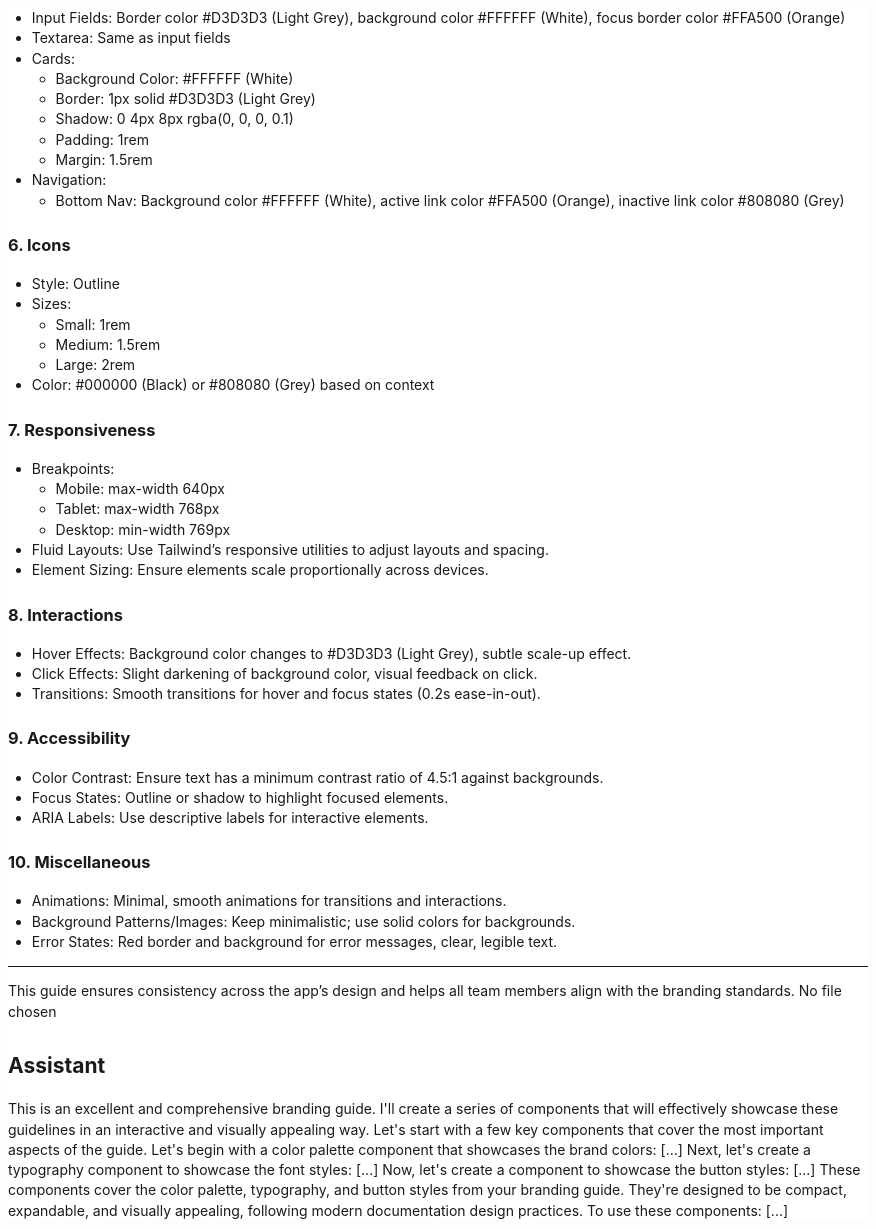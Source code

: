   - Input Fields: Border color #D3D3D3 (Light Grey), background color #FFFFFF (White), focus border color #FFA500 (Orange)
  - Textarea: Same as input fields
- Cards:
  - Background Color: #FFFFFF (White)
  - Border: 1px solid #D3D3D3 (Light Grey)
  - Shadow: 0 4px 8px rgba(0, 0, 0, 0.1)
  - Padding: 1rem
  - Margin: 1.5rem
- Navigation:
  - Bottom Nav: Background color #FFFFFF (White), active link color #FFA500 (Orange), inactive link color #808080 (Grey)
### 6. Icons
- Style: Outline
- Sizes: 
  - Small: 1rem
  - Medium: 1.5rem
  - Large: 2rem
- Color: #000000 (Black) or #808080 (Grey) based on context
### 7. Responsiveness
- Breakpoints:
  - Mobile: max-width 640px
  - Tablet: max-width 768px
  - Desktop: min-width 769px
- Fluid Layouts: Use Tailwind’s responsive utilities to adjust layouts and spacing.
- Element Sizing: Ensure elements scale proportionally across devices.
### 8. Interactions
- Hover Effects: Background color changes to #D3D3D3 (Light Grey), subtle scale-up effect.
- Click Effects: Slight darkening of background color, visual feedback on click.
- Transitions: Smooth transitions for hover and focus states (0.2s ease-in-out).
### 9. Accessibility
- Color Contrast: Ensure text has a minimum contrast ratio of 4.5:1 against backgrounds.
- Focus States: Outline or shadow to highlight focused elements.
- ARIA Labels: Use descriptive labels for interactive elements.
### 10. Miscellaneous
- Animations: Minimal, smooth animations for transitions and interactions.
- Background Patterns/Images: Keep minimalistic; use solid colors for backgrounds.
- Error States: Red border and background for error messages, clear, legible text.
---
This guide ensures consistency across the app’s design and helps all team members align with the branding standards.
No file chosen

## Assistant
This is an excellent and comprehensive branding guide. I'll create a series of components that will effectively showcase these guidelines in an interactive and visually appealing way. Let's start with a few key components that cover the most important aspects of the guide.
Let's begin with a color palette component that showcases the brand colors:
[...]
Next, let's create a typography component to showcase the font styles:
[...]
Now, let's create a component to showcase the button styles:
[...]
These components cover the color palette, typography, and button styles from your branding guide. They're designed to be compact, expandable, and visually appealing, following modern documentation design practices.
To use these components:
[...]